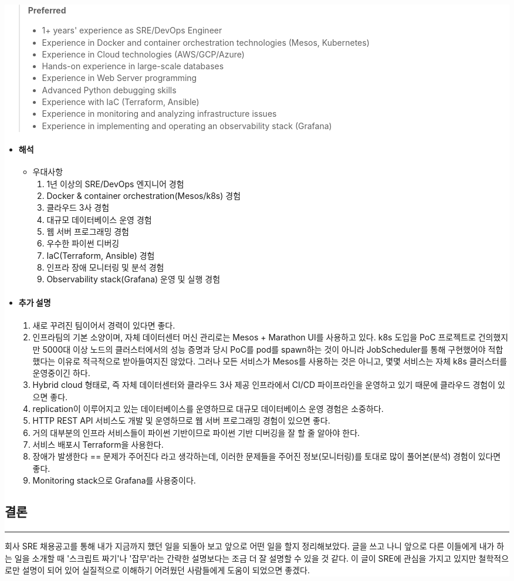 >**Preferred**
> - 1+ years' experience as SRE/DevOps Engineer
> - Experience in Docker and container orchestration technologies (Mesos, Kubernetes)
> - Experience in Cloud technologies (AWS/GCP/Azure)
> - Hands-on experience in large-scale databases
> - Experience in Web Server programming
> - Advanced Python debugging skills
> - Experience with IaC (Terraform, Ansible)
> - Experience in monitoring and analyzing infrastructure issues
> - Experience in implementing and operating an observability stack (Grafana)

- #### 해석
	- 우대사항
		1. 1년 이상의 SRE/DevOps 엔지니어 경험
		2. Docker & container orchestration(Mesos/k8s) 경험
		3. 클라우드 3사 경험
		4. 대규모 데이터베이스 운영 경험
		5. 웹 서버 프로그래밍 경험
		6. 우수한 파이썬 디버깅
		7. IaC(Terraform, Ansible) 경험
		8. 인프라 장애 모니터링 및 분석 경험
		9. Observability stack(Grafana) 운영 및 실행 경험
- #### 추가 설명
	1. 새로 꾸려진 팀이어서 경력이 있다면 좋다.
	2. 인프라팀의 기본 소양이며, 자체 데이터센터 머신 관리로는 Mesos + Marathon UI를 사용하고 있다. k8s 도입을 PoC 프로젝트로 건의했지만 5000대 이상 노드의 클러스터에서의 성능 증명과 당시 PoC를 pod를 spawn하는 것이 아니라 JobScheduler를 통해 구현했어야 적합했다는 이유로 적극적으로 받아들여지진 않았다. 그러나 모든 서비스가 Mesos를 사용하는 것은 아니고, 몇몇 서비스는 자체 k8s 클러스터를 운영중이긴 하다.
	3. Hybrid cloud 형태로, 즉 자체 데이터센터와 클라우드 3사 제공 인프라에서 CI/CD 파이프라인을 운영하고 있기 때문에 클라우드 경험이 있으면 좋다.
	4. replication이 이루어지고 있는 데이터베이스를 운영하므로 대규모 데이터베이스 운영 경험은 소중하다.
	5. HTTP REST API 서비스도 개발 및 운영하므로 웹 서버 프로그래밍 경험이 있으면 좋다.
	6. 거의 대부분의 인프라 서비스들이 파이썬 기반이므로 파이썬 기반 디버깅을 잘 할 줄 알아야 한다.
	7. 서비스 배포시 Terraform을 사용한다.
	8. 장애가 발생한다 == 문제가 주어진다 라고 생각하는데, 이러한 문제들을 주어진 정보(모니터링)를 토대로 많이 풀어본(분석) 경험이 있다면 좋다.
	9. Monitoring stack으로 Grafana를 사용중이다.

## 결론
---

회사 SRE 채용공고를 통해 내가 지금까지 했던 일을 되돌아 보고 앞으로 어떤 일을 할지 정리해보았다. 글을 쓰고 나니 앞으로 다른 이들에게 내가 하는 일을 소개할 때 '스크립트 짜기'나 '잡무'라는 간략한 설명보다는 조금 더 잘 설명할 수 있을 것 같다.
이 글이 SRE에 관심을 가지고 있지만 철학적으로만 설명이 되어 있어 실질적으로 이해하기 어려웠던 사람들에게 도움이 되었으면 좋겠다.

[^1]: https://www.linkedin.com/jobs/view/3014631573